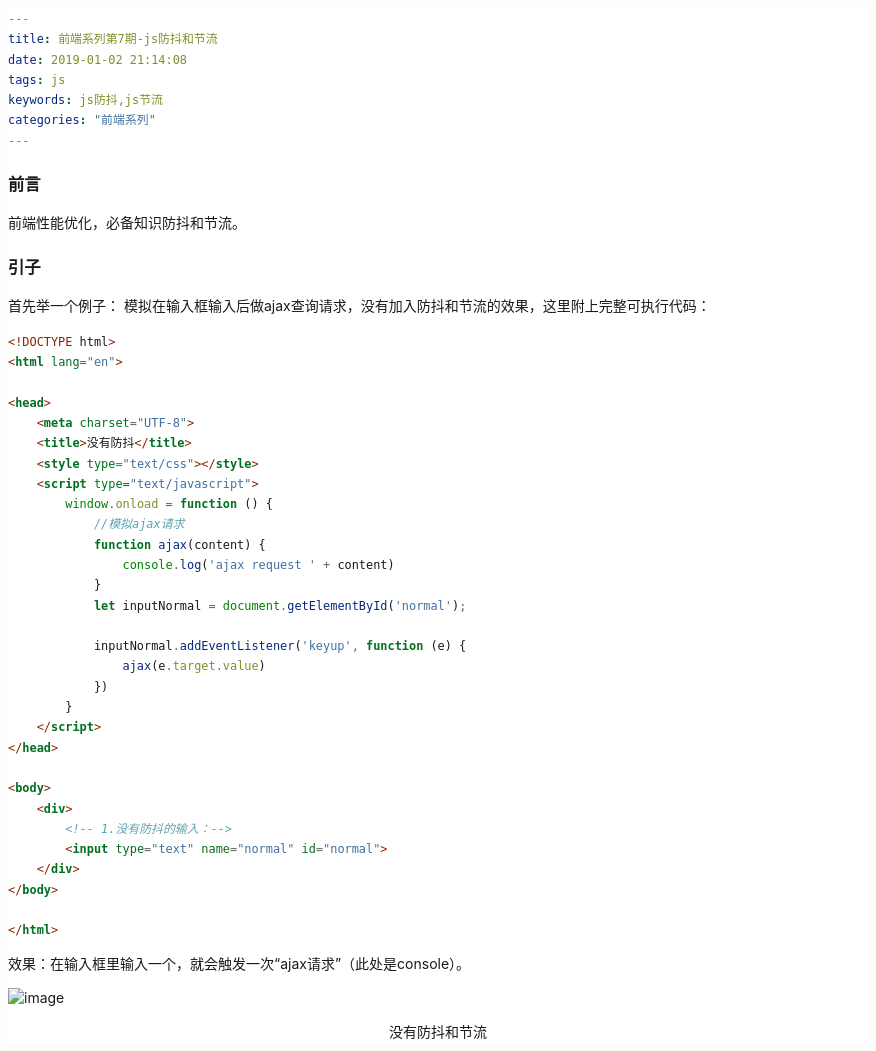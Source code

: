 ```yaml
---
title: 前端系列第7期-js防抖和节流
date: 2019-01-02 21:14:08
tags: js
keywords: js防抖,js节流
categories: "前端系列"
---
```

### 前言
前端性能优化，必备知识防抖和节流。

### 引子
首先举一个例子：
模拟在输入框输入后做ajax查询请求，没有加入防抖和节流的效果，这里附上完整可执行代码：
```html
<!DOCTYPE html>
<html lang="en">

<head>
    <meta charset="UTF-8">
    <title>没有防抖</title>
    <style type="text/css"></style>
    <script type="text/javascript">
        window.onload = function () {
            //模拟ajax请求
            function ajax(content) {
                console.log('ajax request ' + content)
            }
            let inputNormal = document.getElementById('normal');

            inputNormal.addEventListener('keyup', function (e) {
                ajax(e.target.value)
            })
        }
    </script>
</head>

<body>
    <div>
        <!-- 1.没有防抖的输入：-->
        <input type="text" name="normal" id="normal">
    </div>
</body>

</html>
```
效果：在输入框里输入一个，就会触发一次“ajax请求”（此处是console）。

![image](https://ask.qcloudimg.com/draft/2221081/90pgtjky9q.png?imageView2/2/w/1620)
<center>没有防抖和节流</center>
